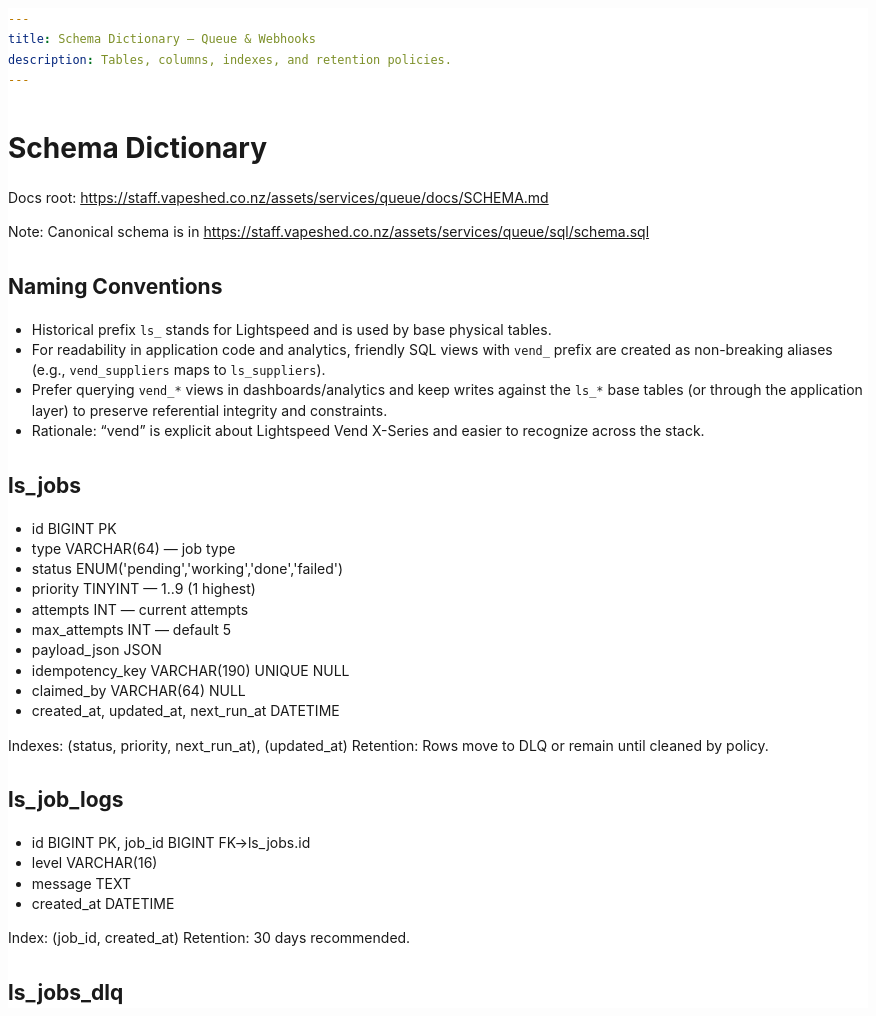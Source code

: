 ```yaml
---
title: Schema Dictionary — Queue & Webhooks
description: Tables, columns, indexes, and retention policies.
---
```


# Schema Dictionary

Docs root: https://staff.vapeshed.co.nz/assets/services/queue/docs/SCHEMA.md

Note: Canonical schema is in https://staff.vapeshed.co.nz/assets/services/queue/sql/schema.sql

## Naming Conventions

- Historical prefix `ls_` stands for Lightspeed and is used by base physical tables.
- For readability in application code and analytics, friendly SQL views with `vend_` prefix are created as non-breaking aliases (e.g., `vend_suppliers` maps to `ls_suppliers`).
- Prefer querying `vend_*` views in dashboards/analytics and keep writes against the `ls_*` base tables (or through the application layer) to preserve referential integrity and constraints.
- Rationale: “vend” is explicit about Lightspeed Vend X-Series and easier to recognize across the stack.

## ls_jobs

- id BIGINT PK
- type VARCHAR(64) — job type
- status ENUM('pending','working','done','failed')
- priority TINYINT — 1..9 (1 highest)
- attempts INT — current attempts
- max_attempts INT — default 5
- payload_json JSON
- idempotency_key VARCHAR(190) UNIQUE NULL
- claimed_by VARCHAR(64) NULL
- created_at, updated_at, next_run_at DATETIME

Indexes: (status, priority, next_run_at), (updated_at)
Retention: Rows move to DLQ or remain until cleaned by policy.

## ls_job_logs

- id BIGINT PK, job_id BIGINT FK->ls_jobs.id
- level VARCHAR(16)
- message TEXT
- created_at DATETIME

Index: (job_id, created_at)
Retention: 30 days recommended.

## ls_jobs_dlq
